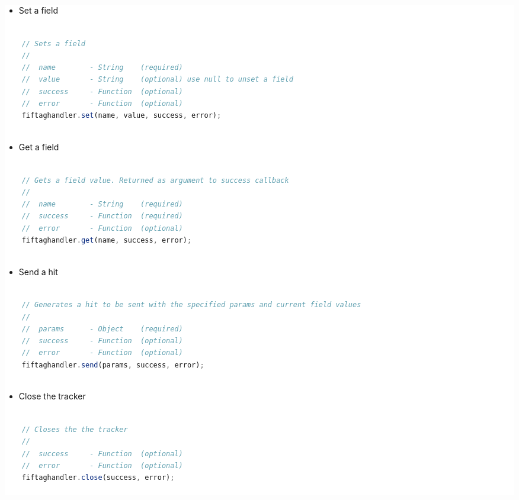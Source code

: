 
* Set a field

```js

	// Sets a field
	//
	//  name        - String    (required)
	//  value       - String    (optional) use null to unset a field
	//  success     - Function  (optional)
	//  error       - Function  (optional)
	fiftaghandler.set(name, value, success, error);
	
```

* Get a field

```js

	// Gets a field value. Returned as argument to success callback
	//
	//  name        - String    (required)
	//  success     - Function  (required)
	//  error       - Function  (optional)
	fiftaghandler.get(name, success, error);
	
```

* Send a hit

```js

	// Generates a hit to be sent with the specified params and current field values
	//
	//  params      - Object    (required)
	//  success     - Function  (optional)
	//  error       - Function  (optional)
	fiftaghandler.send(params, success, error);
	
```

* Close the tracker

```js

	// Closes the the tracker
	//
	//  success     - Function  (optional)
	//  error       - Function  (optional)
	fiftaghandler.close(success, error);
	
```
